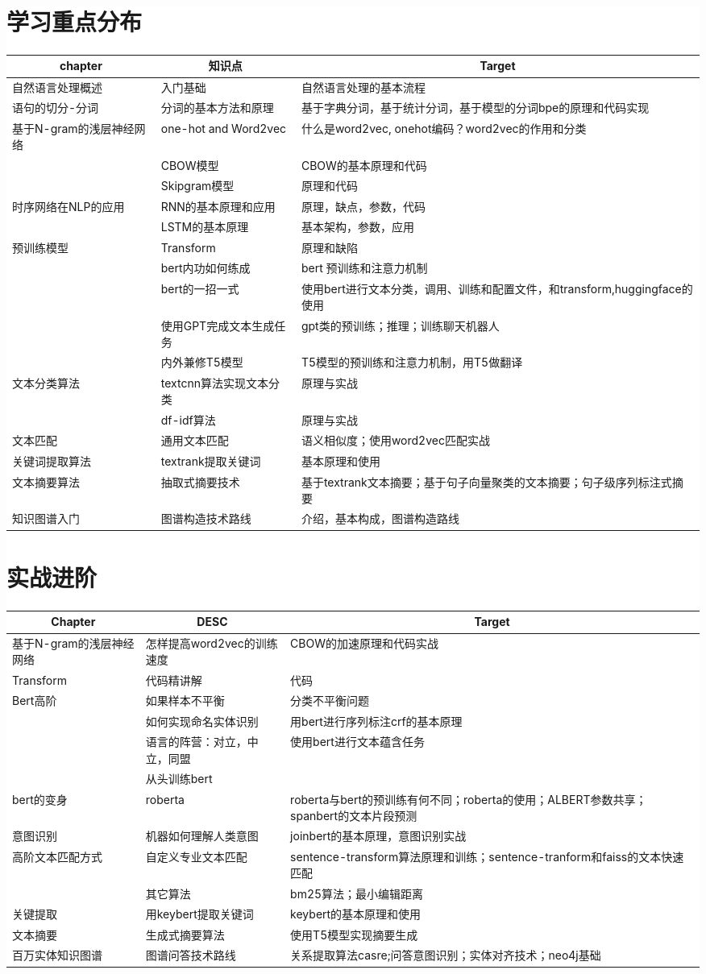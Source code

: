 # 学习重点分布

| chapter         | 知识点                  | Target                                            |
| --------------- | -------------------- | ------------------------------------------------- |
| 自然语言处理概述        | 入门基础                 | 自然语言处理的基本流程                                       |
| 语句的切分-分词        | 分词的基本方法和原理           | 基于字典分词，基于统计分词，基于模型的分词bpe的原理和代码实现                  |
| 基于N-gram的浅层神经网络 | one-hot and Word2vec | 什么是word2vec, onehot编码？word2vec的作用和分类              |
|                 | CBOW模型               | CBOW的基本原理和代码                                      |
|                 | Skipgram模型           | 原理和代码                                             |
| 时序网络在NLP的应用     | RNN的基本原理和应用          | 原理，缺点，参数，代码                                       |
|                 | LSTM的基本原理            | 基本架构，参数，应用                                        |
| 预训练模型           | Transform            | 原理和缺陷                                             |
|                 | bert内功如何练成           | bert 预训练和注意力机制                                    |
|                 | bert的一招一式            | 使用bert进行文本分类，调用、训练和配置文件，和transform,huggingface的使用 |
|                 | 使用GPT完成文本生成任务        | gpt类的预训练；推理；训练聊天机器人                               |
|                 | 内外兼修T5模型             | T5模型的预训练和注意力机制，用T5做翻译                             |
| 文本分类算法          | textcnn算法实现文本分类      | 原理与实战                                             |
|                 | df-idf算法             | 原理与实战                                             |
| 文本匹配            | 通用文本匹配               | 语义相似度；使用word2vec匹配实战                              |
| 关键词提取算法         | textrank提取关键词        | 基本原理和使用                                           |
| 文本摘要算法          | 抽取式摘要技术              | 基于textrank文本摘要；基于句子向量聚类的文本摘要；句子级序列标注式摘要           |
| 知识图谱入门          | 图谱构造技术路线             | 介绍，基本构成，图谱构造路线                                    |

# 实战进阶

| Chapter         | DESC              | Target                                                     |
| --------------- | ----------------- | ---------------------------------------------------------- |
| 基于N-gram的浅层神经网络 | 怎样提高word2vec的训练速度 | CBOW的加速原理和代码实战                                             |
| Transform       | 代码精讲解             | 代码                                                         |
| Bert高阶          | 如果样本不平衡           | 分类不平衡问题                                                    |
|                 | 如何实现命名实体识别        | 用bert进行序列标注crf的基本原理                                        |
|                 | 语言的阵营：对立，中立，同盟    | 使用bert进行文本蕴含任务                                             |
|                 | 从头训练bert          |                                                            |
| bert的变身         | roberta           | roberta与bert的预训练有何不同；roberta的使用；ALBERT参数共享；spanbert的文本片段预测 |
| 意图识别            | 机器如何理解人类意图        | joinbert的基本原理，意图识别实战                                       |
| 高阶文本匹配方式        | 自定义专业文本匹配         | sentence-transform算法原理和训练；sentence-tranform和faiss的文本快速匹配   |
|                 | 其它算法              | bm25算法；最小编辑距离                                              |
| 关键提取            | 用keybert提取关键词     | keybert的基本原理和使用                                            |
| 文本摘要            | 生成式摘要算法           | 使用T5模型实现摘要生成                                               |
| 百万实体知识图谱        | 图谱问答技术路线          | 关系提取算法casre;问答意图识别；实体对齐技术；neo4j基础                          |